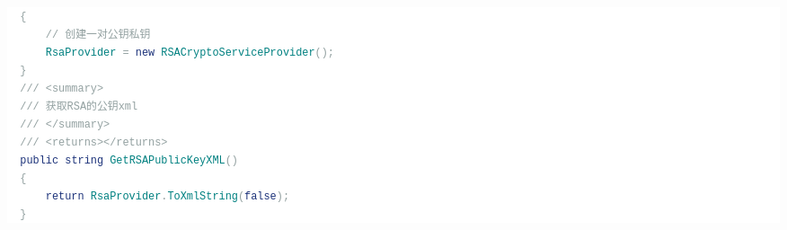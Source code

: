 <div class="L6" style="color:#bebec5;line-height:18px;padding-left:0px;list-style-type:none;"><code class="language-cs" style="font-family:Consolas, 'Liberation Mono', Menlo, Courier, monospace;word-wrap:break-word;"><span class="pln" style="color:#48484c;">	</span><span class="pun" style="color:#93a1a1;">{</span></code></div>
<div class="L7" style="color:#bebec5;line-height:18px;padding-left:0px;list-style-type:none;"><code class="language-cs" style="font-family:Consolas, 'Liberation Mono', Menlo, Courier, monospace;word-wrap:break-word;"><span class="pln" style="color:#48484c;">		</span><span class="com" style="color:#93a1a1;">// 创建一对公钥私钥</span></code></div>
<div class="L8" style="color:#bebec5;line-height:18px;padding-left:0px;list-style-type:none;"><code class="language-cs" style="font-family:Consolas, 'Liberation Mono', Menlo, Courier, monospace;word-wrap:break-word;"><span class="pln" style="color:#48484c;">		</span><span class="typ" style="color:teal;">RsaProvider</span><span class="pln" style="color:#48484c;"> </span><span class="pun" style="color:#93a1a1;">=</span><span class="pln" style="color:#48484c;"> </span><span class="kwd" style="color:#1e347b;">new</span><span class="pln" style="color:#48484c;"> </span><span class="typ" style="color:teal;">RSACryptoServiceProvider</span><span class="pun" style="color:#93a1a1;">();</span></code></div>
<div class="L9" style="color:#bebec5;line-height:18px;padding-left:0px;list-style-type:none;"><code class="language-cs" style="font-family:Consolas, 'Liberation Mono', Menlo, Courier, monospace;word-wrap:break-word;"><span class="pln" style="color:#48484c;">	</span><span class="pun" style="color:#93a1a1;">}</span></code></div>
<div class="L0" style="color:#bebec5;line-height:18px;padding-left:0px;list-style-type:none;">
</div>
<div class="L1" style="color:#bebec5;line-height:18px;padding-left:0px;list-style-type:none;"><code class="language-cs" style="font-family:Consolas, 'Liberation Mono', Menlo, Courier, monospace;word-wrap:break-word;"><span class="pln" style="color:#48484c;">	</span><span class="com" style="color:#93a1a1;">/// &lt;summary&gt;</span></code></div>
<div class="L2" style="color:#bebec5;line-height:18px;padding-left:0px;list-style-type:none;"><code class="language-cs" style="font-family:Consolas, 'Liberation Mono', Menlo, Courier, monospace;word-wrap:break-word;"><span class="pln" style="color:#48484c;">	</span><span class="com" style="color:#93a1a1;">/// 获取RSA的公钥xml</span></code></div>
<div class="L3" style="color:#bebec5;line-height:18px;padding-left:0px;list-style-type:none;"><code class="language-cs" style="font-family:Consolas, 'Liberation Mono', Menlo, Courier, monospace;word-wrap:break-word;"><span class="pln" style="color:#48484c;">	</span><span class="com" style="color:#93a1a1;">/// &lt;/summary&gt;</span></code></div>
<div class="L4" style="color:#bebec5;line-height:18px;padding-left:0px;list-style-type:none;"><code class="language-cs" style="font-family:Consolas, 'Liberation Mono', Menlo, Courier, monospace;word-wrap:break-word;"><span class="pln" style="color:#48484c;">	</span><span class="com" style="color:#93a1a1;">/// &lt;returns&gt;&lt;/returns&gt;</span></code></div>
<div class="L5" style="color:#bebec5;line-height:18px;padding-left:0px;list-style-type:none;"><code class="language-cs" style="font-family:Consolas, 'Liberation Mono', Menlo, Courier, monospace;word-wrap:break-word;"><span class="pln" style="color:#48484c;">	</span><span class="kwd" style="color:#1e347b;">public</span><span class="pln" style="color:#48484c;"> </span><span class="kwd" style="color:#1e347b;">string</span><span class="pln" style="color:#48484c;"> </span><span class="typ" style="color:teal;">GetRSAPublicKeyXML</span><span class="pun" style="color:#93a1a1;">()</span></code></div>
<div class="L6" style="color:#bebec5;line-height:18px;padding-left:0px;list-style-type:none;"><code class="language-cs" style="font-family:Consolas, 'Liberation Mono', Menlo, Courier, monospace;word-wrap:break-word;"><span class="pln" style="color:#48484c;">	</span><span class="pun" style="color:#93a1a1;">{</span></code></div>
<div class="L7" style="color:#bebec5;line-height:18px;padding-left:0px;list-style-type:none;"><code class="language-cs" style="font-family:Consolas, 'Liberation Mono', Menlo, Courier, monospace;word-wrap:break-word;"><span class="pln" style="color:#48484c;">		</span><span class="kwd" style="color:#1e347b;">return</span><span class="pln" style="color:#48484c;"> </span><span class="typ" style="color:teal;">RsaProvider</span><span class="pun" style="color:#93a1a1;">.</span><span class="typ" style="color:teal;">ToXmlString</span><span class="pun" style="color:#93a1a1;">(</span><span class="kwd" style="color:#1e347b;">false</span><span class="pun" style="color:#93a1a1;">);</span></code></div>
<div class="L8" style="color:#bebec5;line-height:18px;padding-left:0px;list-style-type:none;"><code class="language-cs" style="font-family:Consolas, 'Liberation Mono', Menlo, Courier, monospace;word-wrap:break-word;"><span class="pln" style="color:#48484c;">	</span><span class="pun" style="color:#93a1a1;">}</span></code></div>
<div class="L9" style="color:#bebec5;line-height:18px;padding-left:0px;list-style-type:none;">
</div>